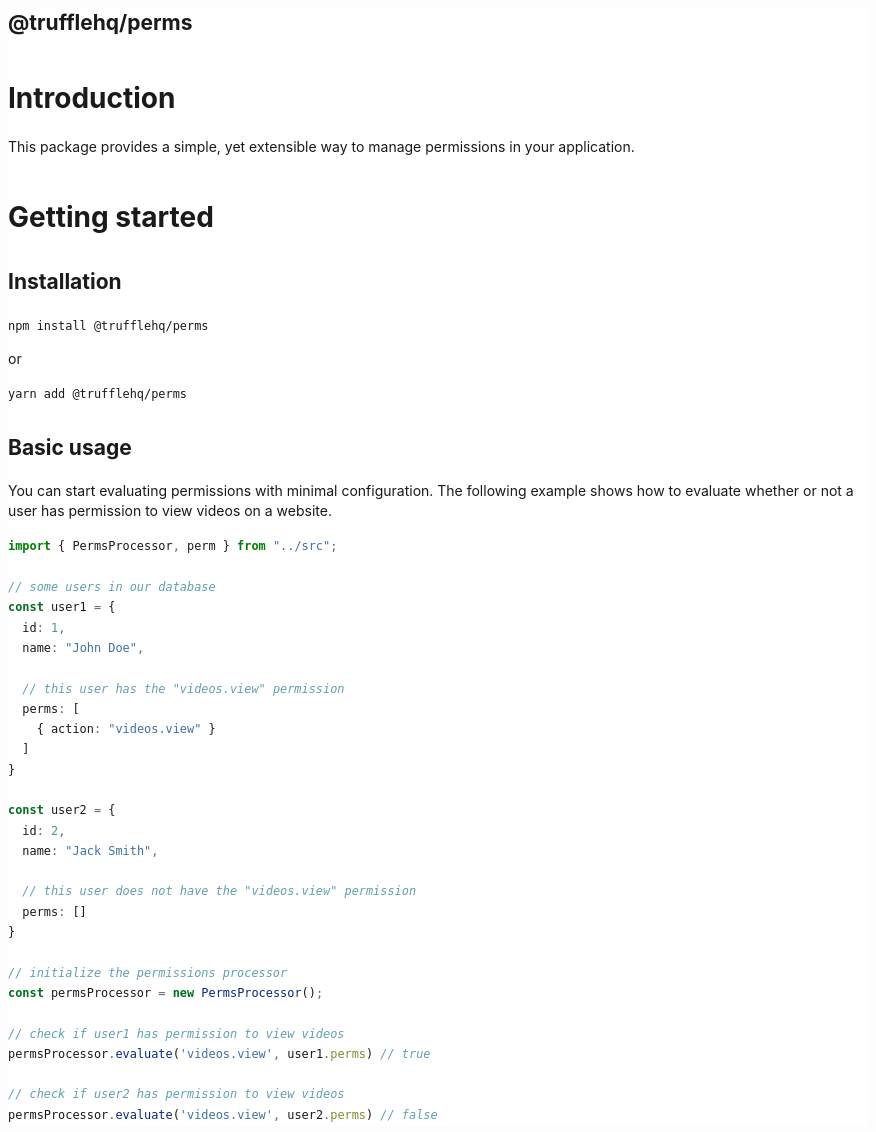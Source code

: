 @trufflehq/perms
---

# Introduction

This package provides a simple, yet extensible way to manage permissions in your application.

# Getting started

## Installation

```bash
npm install @trufflehq/perms
```

or

```bash
yarn add @trufflehq/perms
```

## Basic usage

You can start evaluating permissions with minimal configuration. The following example shows how to evaluate whether or not a user has permission to view videos on a website.

```typescript
import { PermsProcessor, perm } from "../src";

// some users in our database
const user1 = {
  id: 1,
  name: "John Doe",

  // this user has the "videos.view" permission
  perms: [
    { action: "videos.view" }
  ]
}

const user2 = {
  id: 2,
  name: "Jack Smith",

  // this user does not have the "videos.view" permission
  perms: []
}

// initialize the permissions processor
const permsProcessor = new PermsProcessor();

// check if user1 has permission to view videos
permsProcessor.evaluate('videos.view', user1.perms) // true

// check if user2 has permission to view videos
permsProcessor.evaluate('videos.view', user2.perms) // false
```
